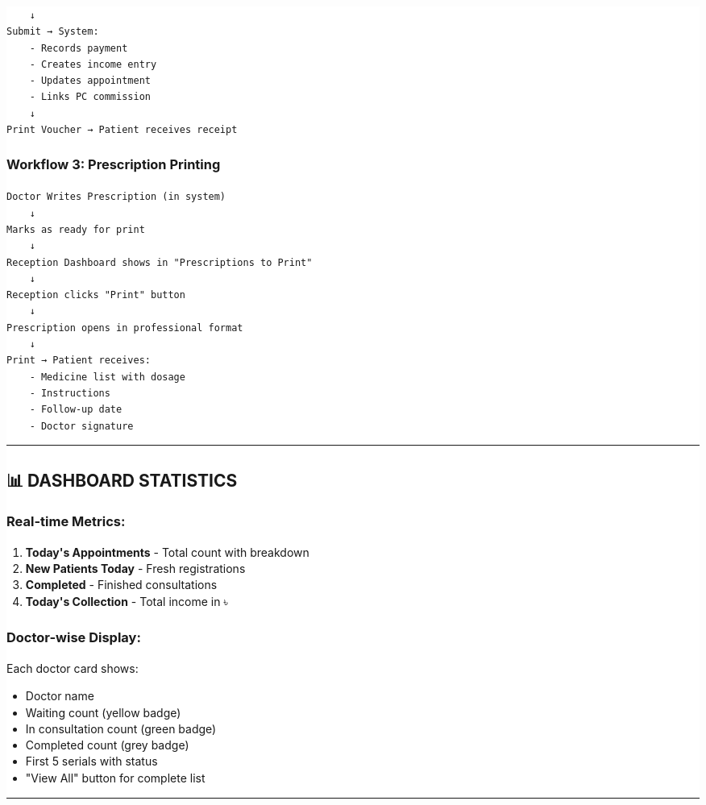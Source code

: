 ```
    ↓
Submit → System:
    - Records payment
    - Creates income entry
    - Updates appointment
    - Links PC commission
    ↓
Print Voucher → Patient receives receipt
```

### **Workflow 3: Prescription Printing**
```
Doctor Writes Prescription (in system)
    ↓
Marks as ready for print
    ↓
Reception Dashboard shows in "Prescriptions to Print"
    ↓
Reception clicks "Print" button
    ↓
Prescription opens in professional format
    ↓
Print → Patient receives:
    - Medicine list with dosage
    - Instructions
    - Follow-up date
    - Doctor signature
```

---

## 📊 DASHBOARD STATISTICS

### **Real-time Metrics:**
1. **Today's Appointments** - Total count with breakdown
2. **New Patients Today** - Fresh registrations
3. **Completed** - Finished consultations
4. **Today's Collection** - Total income in ৳

### **Doctor-wise Display:**
Each doctor card shows:
- Doctor name
- Waiting count (yellow badge)
- In consultation count (green badge)
- Completed count (grey badge)
- First 5 serials with status
- "View All" button for complete list

---
